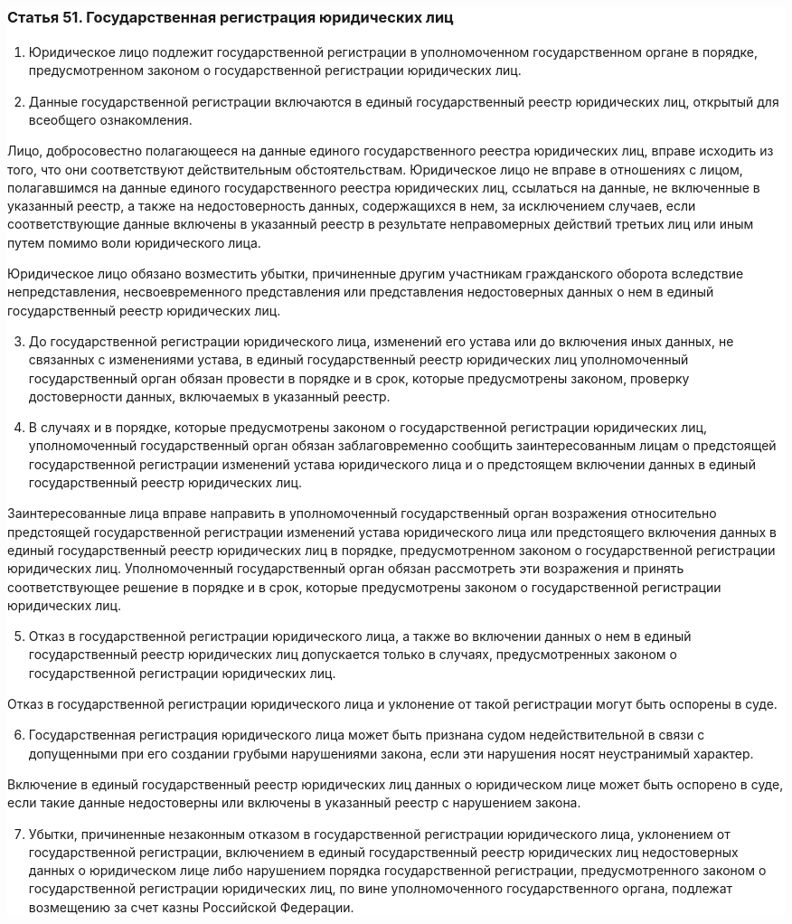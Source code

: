 ### Статья 51. Государственная регистрация юридических лиц

1. Юридическое лицо подлежит государственной регистрации в уполномоченном государственном органе в порядке, предусмотренном законом о государственной регистрации юридических лиц.

2. Данные государственной регистрации включаются в единый государственный реестр юридических лиц, открытый для всеобщего ознакомления.

Лицо, добросовестно полагающееся на данные единого государственного реестра юридических лиц, вправе исходить из того, что они соответствуют действительным обстоятельствам. Юридическое лицо не вправе в отношениях с лицом, полагавшимся на данные единого государственного реестра юридических лиц, ссылаться на данные, не включенные в указанный реестр, а также на недостоверность данных, содержащихся в нем, за исключением случаев, если соответствующие данные включены в указанный реестр в результате неправомерных действий третьих лиц или иным путем помимо воли юридического лица.

Юридическое лицо обязано возместить убытки, причиненные другим участникам гражданского оборота вследствие непредставления, несвоевременного представления или представления недостоверных данных о нем в единый государственный реестр юридических лиц.

3. До государственной регистрации юридического лица, изменений его устава или до включения иных данных, не связанных с изменениями устава, в единый государственный реестр юридических лиц уполномоченный государственный орган обязан провести в порядке и в срок, которые предусмотрены законом, проверку достоверности данных, включаемых в указанный реестр.

4. В случаях и в порядке, которые предусмотрены законом о государственной регистрации юридических лиц, уполномоченный государственный орган обязан заблаговременно сообщить заинтересованным лицам о предстоящей государственной регистрации изменений устава юридического лица и о предстоящем включении данных в единый государственный реестр юридических лиц.

Заинтересованные лица вправе направить в уполномоченный государственный орган возражения относительно предстоящей государственной регистрации изменений устава юридического лица или предстоящего включения данных в единый государственный реестр юридических лиц в порядке, предусмотренном законом о государственной регистрации юридических лиц. Уполномоченный государственный орган обязан рассмотреть эти возражения и принять соответствующее решение в порядке и в срок, которые предусмотрены законом о государственной регистрации юридических лиц.

5. Отказ в государственной регистрации юридического лица, а также во включении данных о нем в единый государственный реестр юридических лиц допускается только в случаях, предусмотренных законом о государственной регистрации юридических лиц.

Отказ в государственной регистрации юридического лица и уклонение от такой регистрации могут быть оспорены в суде.

6. Государственная регистрация юридического лица может быть признана судом недействительной в связи с допущенными при его создании грубыми нарушениями закона, если эти нарушения носят неустранимый характер.

Включение в единый государственный реестр юридических лиц данных о юридическом лице может быть оспорено в суде, если такие данные недостоверны или включены в указанный реестр с нарушением закона.

7. Убытки, причиненные незаконным отказом в государственной регистрации юридического лица, уклонением от государственной регистрации, включением в единый государственный реестр юридических лиц недостоверных данных о юридическом лице либо нарушением порядка государственной регистрации, предусмотренного законом о государственной регистрации юридических лиц, по вине уполномоченного государственного органа, подлежат возмещению за счет казны Российской Федерации.
